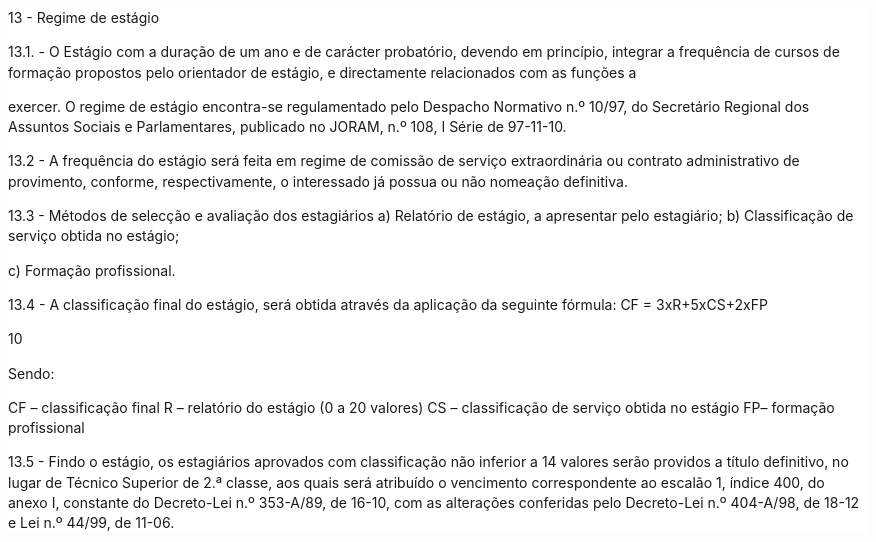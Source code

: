 
13 - Regime de estágio


13.1. - O Estágio com a duração de um ano e de
carácter probatório, devendo em princípio,
integrar a frequência de cursos de formação
propostos pelo orientador de estágio, e
directamente relacionados com as funções a

exercer.
O regime de estágio encontra-se regulamentado pelo Despacho Normativo n.º
10/97, do Secretário Regional dos Assuntos
Sociais e Parlamentares, publicado no
JORAM, n.º 108, I Série de 97-11-10.


13.2 - A frequência do estágio será feita em regime
de comissão de serviço extraordinária ou
contrato administrativo de provimento,
conforme, respectivamente, o interessado já
possua ou não nomeação definitiva.


13.3 - Métodos de selecção e avaliação dos
estagiários
a) Relatório de estágio, a apresentar
pelo estagiário;
b) Classificação de serviço obtida no
estágio;



c) Formação profissional.


13.4 - A classificação final do estágio, será obtida
através da aplicação da seguinte fórmula:
CF = 3xR+5xCS+2xFP

10

Sendo:

CF – classificação final
R – relatório do estágio (0 a 20 valores)
CS – classificação de serviço obtida no estágio
FP– formação profissional


13.5 - Findo o estágio, os estagiários aprovados
com classificação não inferior a 14 valores
serão providos a título definitivo, no lugar de
Técnico Superior de 2.ª classe, aos quais será
atribuído o vencimento correspondente ao
escalão 1, índice 400, do anexo I, constante
do Decreto-Lei n.º 353-A/89, de 16-10, com
as alterações conferidas pelo Decreto-Lei n.º
404-A/98, de 18-12 e Lei n.º 44/99, de 11-06.
